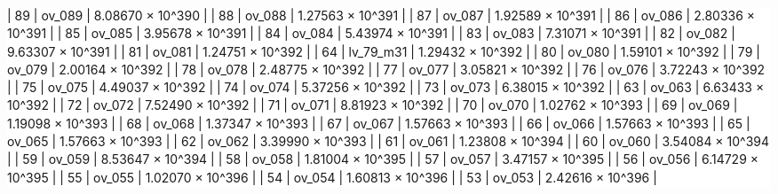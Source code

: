 | 89 | ov_089 | 8.08670 × 10^390 |
| 88 | ov_088 | 1.27563 × 10^391 |
| 87 | ov_087 | 1.92589 × 10^391 |
| 86 | ov_086 | 2.80336 × 10^391 |
| 85 | ov_085 | 3.95678 × 10^391 |
| 84 | ov_084 | 5.43974 × 10^391 |
| 83 | ov_083 | 7.31071 × 10^391 |
| 82 | ov_082 | 9.63307 × 10^391 |
| 81 | ov_081 | 1.24751 × 10^392 |
| 64 | lv_79_m31 | 1.29432 × 10^392 |
| 80 | ov_080 | 1.59101 × 10^392 |
| 79 | ov_079 | 2.00164 × 10^392 |
| 78 | ov_078 | 2.48775 × 10^392 |
| 77 | ov_077 | 3.05821 × 10^392 |
| 76 | ov_076 | 3.72243 × 10^392 |
| 75 | ov_075 | 4.49037 × 10^392 |
| 74 | ov_074 | 5.37256 × 10^392 |
| 73 | ov_073 | 6.38015 × 10^392 |
| 63 | ov_063 | 6.63433 × 10^392 |
| 72 | ov_072 | 7.52490 × 10^392 |
| 71 | ov_071 | 8.81923 × 10^392 |
| 70 | ov_070 | 1.02762 × 10^393 |
| 69 | ov_069 | 1.19098 × 10^393 |
| 68 | ov_068 | 1.37347 × 10^393 |
| 67 | ov_067 | 1.57663 × 10^393 |
| 66 | ov_066 | 1.57663 × 10^393 |
| 65 | ov_065 | 1.57663 × 10^393 |
| 62 | ov_062 | 3.39990 × 10^393 |
| 61 | ov_061 | 1.23808 × 10^394 |
| 60 | ov_060 | 3.54084 × 10^394 |
| 59 | ov_059 | 8.53647 × 10^394 |
| 58 | ov_058 | 1.81004 × 10^395 |
| 57 | ov_057 | 3.47157 × 10^395 |
| 56 | ov_056 | 6.14729 × 10^395 |
| 55 | ov_055 | 1.02070 × 10^396 |
| 54 | ov_054 | 1.60813 × 10^396 |
| 53 | ov_053 | 2.42616 × 10^396 |